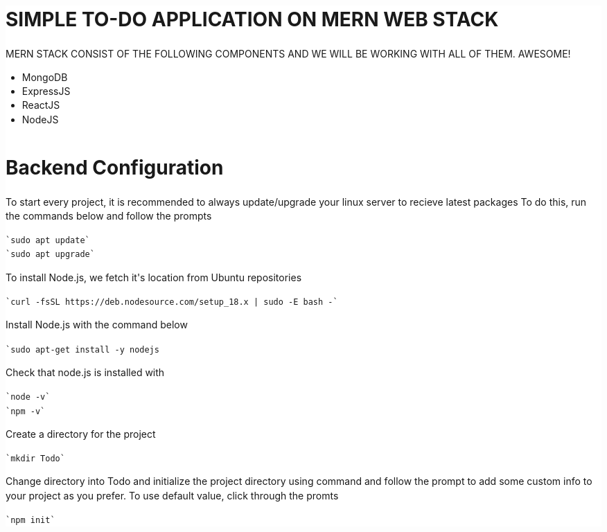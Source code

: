 # SIMPLE TO-DO APPLICATION ON MERN WEB STACK

MERN STACK CONSIST OF THE FOLLOWING COMPONENTS AND WE WILL BE WORKING WITH ALL OF THEM. AWESOME! 
 - MongoDB
 - ExpressJS
 - ReactJS
 - NodeJS

 # Backend Configuration
To start every project, it is recommended to always update/upgrade your linux server to recieve latest packages
To do this, run the commands below and follow the prompts

    `sudo apt update`
    `sudo apt upgrade`

To install Node.js, we fetch it's location from Ubuntu repositories

    `curl -fsSL https://deb.nodesource.com/setup_18.x | sudo -E bash -`

Install Node.js with the command below

    `sudo apt-get install -y nodejs

Check that node.js is installed with

    `node -v`
    `npm -v`

Create a directory for the project

    `mkdir Todo`

Change directory into Todo and initialize the project directory using command and follow the prompt to add some custom info to your project as you prefer. To use default value, click through the promts

    `npm init`
